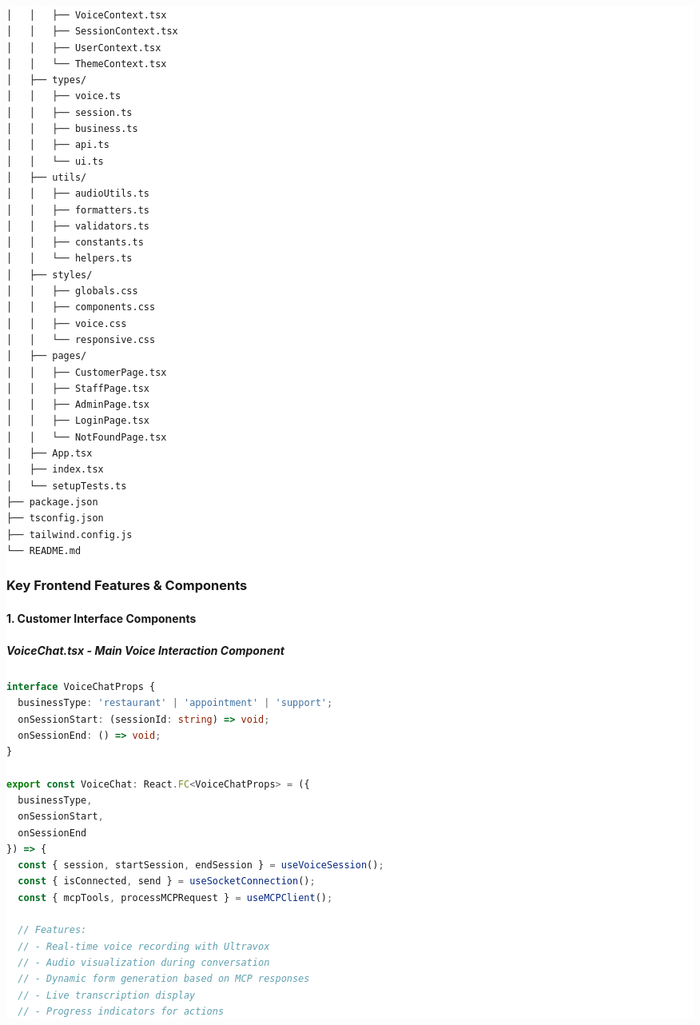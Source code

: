 ```
│   │   ├── VoiceContext.tsx
│   │   ├── SessionContext.tsx
│   │   ├── UserContext.tsx
│   │   └── ThemeContext.tsx
│   ├── types/
│   │   ├── voice.ts
│   │   ├── session.ts
│   │   ├── business.ts
│   │   ├── api.ts
│   │   └── ui.ts
│   ├── utils/
│   │   ├── audioUtils.ts
│   │   ├── formatters.ts
│   │   ├── validators.ts
│   │   ├── constants.ts
│   │   └── helpers.ts
│   ├── styles/
│   │   ├── globals.css
│   │   ├── components.css
│   │   ├── voice.css
│   │   └── responsive.css
│   ├── pages/
│   │   ├── CustomerPage.tsx
│   │   ├── StaffPage.tsx
│   │   ├── AdminPage.tsx
│   │   ├── LoginPage.tsx
│   │   └── NotFoundPage.tsx
│   ├── App.tsx
│   ├── index.tsx
│   └── setupTests.ts
├── package.json
├── tsconfig.json
├── tailwind.config.js
└── README.md
```

### **Key Frontend Features & Components**

#### **1. Customer Interface Components**

##### **VoiceChat.tsx** - Main Voice Interaction Component
```typescript
interface VoiceChatProps {
  businessType: 'restaurant' | 'appointment' | 'support';
  onSessionStart: (sessionId: string) => void;
  onSessionEnd: () => void;
}

export const VoiceChat: React.FC<VoiceChatProps> = ({
  businessType,
  onSessionStart,
  onSessionEnd
}) => {
  const { session, startSession, endSession } = useVoiceSession();
  const { isConnected, send } = useSocketConnection();
  const { mcpTools, processMCPRequest } = useMCPClient();

  // Features:
  // - Real-time voice recording with Ultravox
  // - Audio visualization during conversation
  // - Dynamic form generation based on MCP responses
  // - Live transcription display
  // - Progress indicators for actions
```